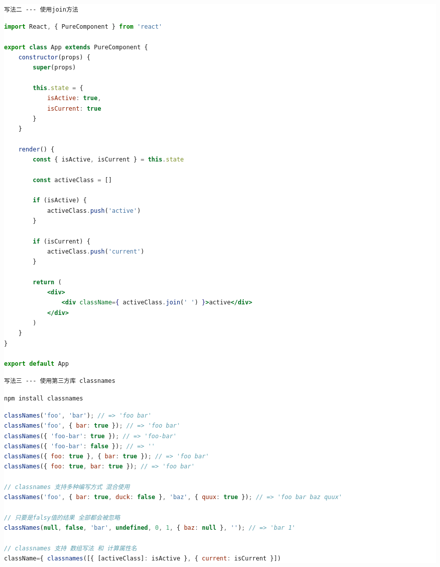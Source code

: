 

`写法二 --- 使用join方法`

```jsx
import React, { PureComponent } from 'react'

export class App extends PureComponent {
	constructor(props) {
		super(props)

		this.state = {
			isActive: true,
			isCurrent: true
		}
	}

	render() {
		const { isActive, isCurrent } = this.state

		const activeClass = []

		if (isActive) {
			activeClass.push('active')
		}

		if (isCurrent) {
			activeClass.push('current')
		}

		return (
			<div>
				<div className={ activeClass.join(' ') }>active</div>
			</div>
		)
	}
}

export default App
```



`写法三 --- 使用第三方库 classnames`

```shell
npm install classnames
```

```jsx
classNames('foo', 'bar'); // => 'foo bar'
classNames('foo', { bar: true }); // => 'foo bar'
classNames({ 'foo-bar': true }); // => 'foo-bar'
classNames({ 'foo-bar': false }); // => ''
classNames({ foo: true }, { bar: true }); // => 'foo bar'
classNames({ foo: true, bar: true }); // => 'foo bar'

// classnames 支持多种编写方式 混合使用
classNames('foo', { bar: true, duck: false }, 'baz', { quux: true }); // => 'foo bar baz quux'

// 只要是falsy值的结果 全部都会被忽略
classNames(null, false, 'bar', undefined, 0, 1, { baz: null }, ''); // => 'bar 1'

// classnames 支持 数组写法 和 计算属性名
className={ classnames([{ [activeClass]: isActive }, { current: isCurrent }])
```